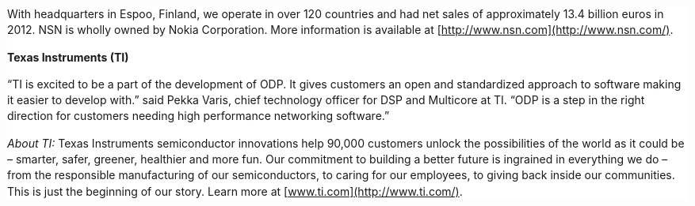 With headquarters in Espoo, Finland, we operate in over 120 countries and had net sales of approximately 13.4 billion euros in 2012. NSN is wholly owned by Nokia Corporation. More information is available at [http://www.nsn.com](http://www.nsn.com/).

**Texas Instruments (TI)**

“TI is excited to be a part of the development of ODP. It gives customers an open and standardized approach to software making it easier to develop with.” said Pekka Varis, chief technology officer for DSP and Multicore at TI. “ODP is a step in the right direction for customers needing high performance networking software.”

_About TI:_ Texas Instruments semiconductor innovations help 90,000 customers unlock the possibilities of the world as it could be – smarter, safer, greener, healthier and more fun. Our commitment to building a better future is ingrained in everything we do – from the responsible manufacturing of our semiconductors, to caring for our employees, to giving back inside our communities. This is just the beginning of our story. Learn more at [www.ti.com](http://www.ti.com/).
